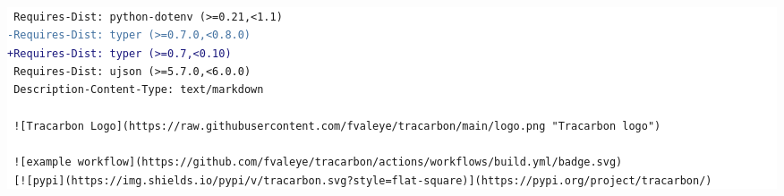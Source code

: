 ```diff
 Requires-Dist: python-dotenv (>=0.21,<1.1)
-Requires-Dist: typer (>=0.7.0,<0.8.0)
+Requires-Dist: typer (>=0.7,<0.10)
 Requires-Dist: ujson (>=5.7.0,<6.0.0)
 Description-Content-Type: text/markdown
 
 ![Tracarbon Logo](https://raw.githubusercontent.com/fvaleye/tracarbon/main/logo.png "Tracarbon logo")
 
 ![example workflow](https://github.com/fvaleye/tracarbon/actions/workflows/build.yml/badge.svg)
 [![pypi](https://img.shields.io/pypi/v/tracarbon.svg?style=flat-square)](https://pypi.org/project/tracarbon/)
```

